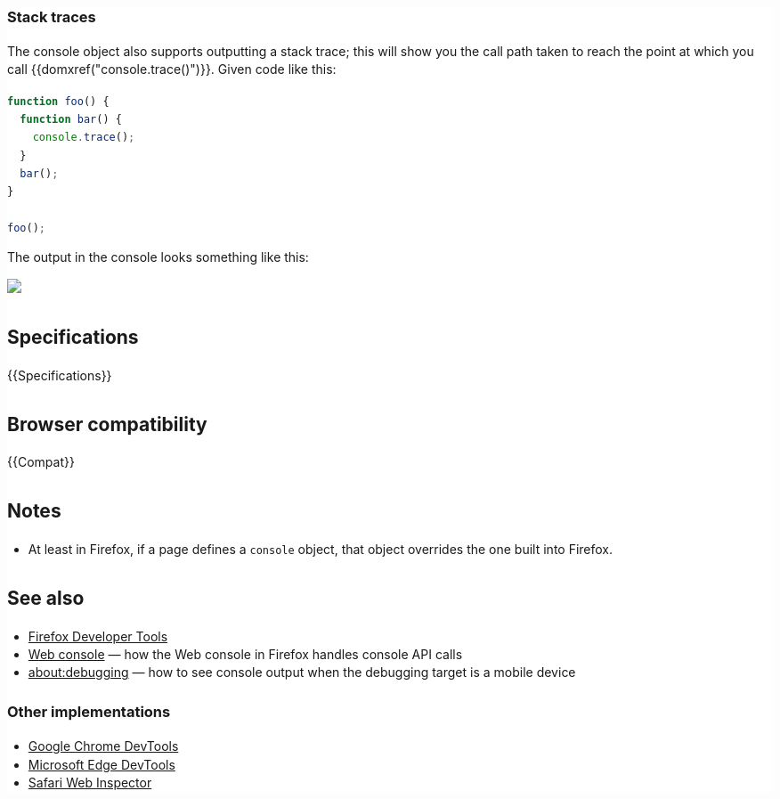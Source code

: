 ### Stack traces

The console object also supports outputting a stack trace; this will show you the call path taken to reach the point at which you call {{domxref("console.trace()")}}. Given code like this:

```js
function foo() {
  function bar() {
    console.trace();
  }
  bar();
}

foo();
```

The output in the console looks something like this:

![](api-trace2.png)

## Specifications

{{Specifications}}

## Browser compatibility

{{Compat}}

## Notes

- At least in Firefox, if a page defines a `console` object, that object overrides the one built into Firefox.

## See also

- [Firefox Developer Tools](https://firefox-source-docs.mozilla.org/devtools-user/index.html)
- [Web console](https://firefox-source-docs.mozilla.org/devtools-user/web_console/index.html) — how the Web console in Firefox handles console API calls
- [about:debugging](https://firefox-source-docs.mozilla.org/devtools-user/about_colon_debugging/index.html) — how to see console output when the debugging target is a mobile device

### Other implementations

- [Google Chrome DevTools](https://developer.chrome.com/docs/devtools/console/api/)
- [Microsoft Edge DevTools](https://docs.microsoft.com/archive/microsoft-edge/legacy/developer/)
- [Safari Web Inspector](https://developer.apple.com/library/archive/documentation/AppleApplications/Conceptual/Safari_Developer_Guide/Console/Console.html)
